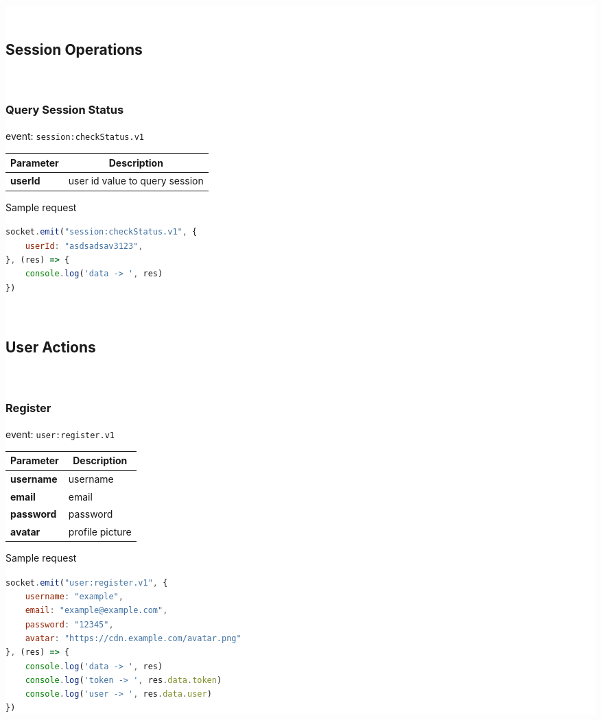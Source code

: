 <br>

## Session Operations

<br>

### Query Session Status

event: `session:checkStatus.v1`

| Parameter | Description |
|-----------|------------------------------------- |
| **userId** | user id value to query session |

Sample request

```javascript
socket.emit("session:checkStatus.v1", {
    userId: "asdsadsav3123",
}, (res) => {
    console.log('data -> ', res)
})
```

<br>

## User Actions

<br>

### Register

event: `user:register.v1`

| Parameter | Description |
|--------------|----------------|
| **username** | username |
| **email** | email |
| **password** | password |
| **avatar** | profile picture |

Sample request

```javascript
socket.emit("user:register.v1", {
    username: "example",
    email: "example@example.com",
    password: "12345",
    avatar: "https://cdn.example.com/avatar.png"
}, (res) => {
    console.log('data -> ', res)
    console.log('token -> ', res.data.token)
    console.log('user -> ', res.data.user)
})
```

